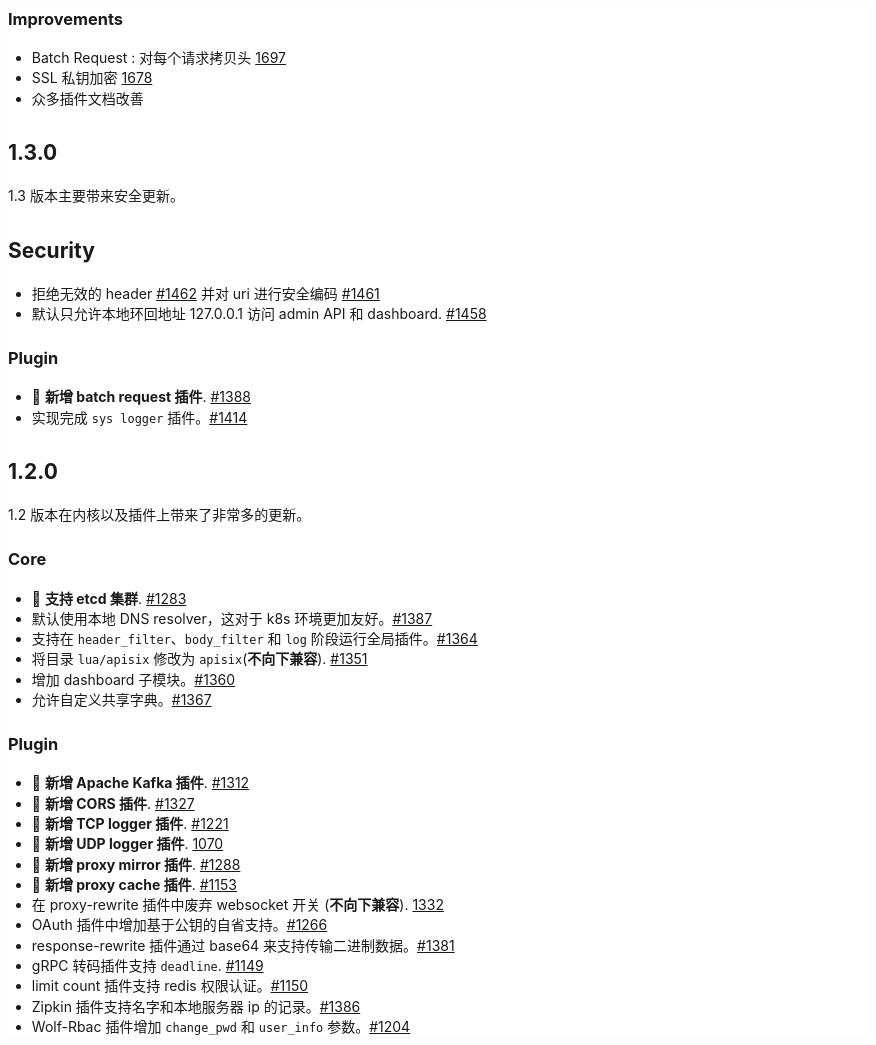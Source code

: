 ### Improvements

- Batch Request : 对每个请求拷贝头 [1697](https://github.com/apache/incubator-apisix/pull/1697)
- SSL 私钥加密 [1678](https://github.com/apache/incubator-apisix/pull/1678)
- 众多插件文档改善

## 1.3.0

1.3 版本主要带来安全更新。

## Security

- 拒绝无效的 header [#1462](https://github.com/apache/incubator-apisix/pull/1462) 并对 uri 进行安全编码 [#1461](https://github.com/apache/incubator-apisix/pull/1461)
- 默认只允许本地环回地址 127.0.0.1 访问 admin API 和 dashboard. [#1458](https://github.com/apache/incubator-apisix/pull/1458)

### Plugin

- :sunrise: **新增 batch request 插件**. [#1388](https://github.com/apache/incubator-apisix/pull/1388)
- 实现完成 `sys logger` 插件。[#1414](https://github.com/apache/incubator-apisix/pull/1414)

## 1.2.0

1.2 版本在内核以及插件上带来了非常多的更新。

### Core

- :sunrise: **支持 etcd 集群**. [#1283](https://github.com/apache/incubator-apisix/pull/1283)
- 默认使用本地 DNS resolver，这对于 k8s 环境更加友好。[#1387](https://github.com/apache/incubator-apisix/pull/1387)
- 支持在 `header_filter`、`body_filter` 和 `log` 阶段运行全局插件。[#1364](https://github.com/apache/incubator-apisix/pull/1364)
- 将目录 `lua/apisix` 修改为 `apisix`(**不向下兼容**). [#1351](https://github.com/apache/incubator-apisix/pull/1351)
- 增加 dashboard 子模块。[#1360](https://github.com/apache/incubator-apisix/pull/1360)
- 允许自定义共享字典。[#1367](https://github.com/apache/incubator-apisix/pull/1367)

### Plugin

- :sunrise: **新增 Apache Kafka 插件**. [#1312](https://github.com/apache/incubator-apisix/pull/1312)
- :sunrise: **新增 CORS 插件**. [#1327](https://github.com/apache/incubator-apisix/pull/1327)
- :sunrise: **新增 TCP logger 插件**. [#1221](https://github.com/apache/incubator-apisix/pull/1221)
- :sunrise: **新增 UDP logger 插件**. [1070](https://github.com/apache/incubator-apisix/pull/1070)
- :sunrise: **新增 proxy mirror 插件**. [#1288](https://github.com/apache/incubator-apisix/pull/1288)
- :sunrise: **新增 proxy cache 插件**. [#1153](https://github.com/apache/incubator-apisix/pull/1153)
- 在 proxy-rewrite 插件中废弃 websocket 开关 (**不向下兼容**). [1332](https://github.com/apache/incubator-apisix/pull/1332)
- OAuth 插件中增加基于公钥的自省支持。[#1266](https://github.com/apache/incubator-apisix/pull/1266)
- response-rewrite 插件通过 base64 来支持传输二进制数据。[#1381](https://github.com/apache/incubator-apisix/pull/1381)
- gRPC 转码插件支持 `deadline`. [#1149](https://github.com/apache/incubator-apisix/pull/1149)
- limit count 插件支持 redis 权限认证。[#1150](https://github.com/apache/incubator-apisix/pull/1150)
- Zipkin 插件支持名字和本地服务器 ip 的记录。[#1386](https://github.com/apache/incubator-apisix/pull/1386)
- Wolf-Rbac 插件增加 `change_pwd` 和 `user_info` 参数。[#1204](https://github.com/apache/incubator-apisix/pull/1204)
